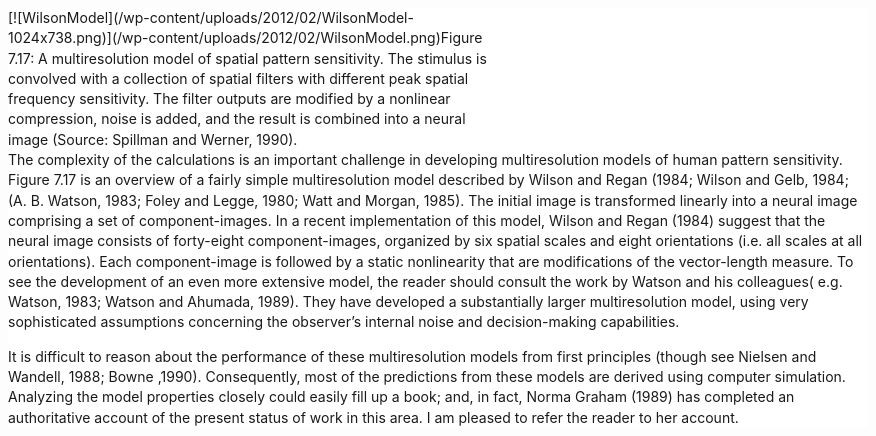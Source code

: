 <div class="wp-caption aligncenter" id="attachment_1123" style="width: 501px">[![WilsonModel](/wp-content/uploads/2012/02/WilsonModel-1024x738.png)](/wp-content/uploads/2012/02/WilsonModel.png)Figure 7.17: A multiresolution model of spatial pattern sensitivity. The stimulus is convolved with a collection of spatial filters with different peak spatial frequency sensitivity. The filter outputs are modified by a nonlinear compression, noise is added, and the result is combined into a neural image (Source: Spillman and Werner, 1990).

</div>The complexity of the calculations is an important challenge in developing multiresolution models of human pattern sensitivity. Figure 7.17 is an overview of a fairly simple multiresolution model described by Wilson and Regan (1984; Wilson and Gelb, 1984; (A. B. Watson, 1983; Foley and Legge, 1980; Watt and Morgan, 1985). The initial image is transformed linearly into a neural image comprising a set of component-images. In a recent implementation of this model, Wilson and Regan (1984) suggest that the neural image consists of forty-eight component-images, organized by six spatial scales and eight orientations (i.e. all scales at all orientations). Each component-image is followed by a static nonlinearity that are modifications of the vector-length measure. To see the development of an even more extensive model, the reader should consult the work by Watson and his colleagues( e.g. Watson, 1983; Watson and Ahumada, 1989). They have developed a substantially larger multiresolution model, using very sophisticated assumptions concerning the observer’s internal noise and decision-making capabilities.

It is difficult to reason about the performance of these multiresolution models from first principles (though see Nielsen and Wandell, 1988; Bowne ,1990). Consequently, most of the predictions from these models are derived using computer simulation. Analyzing the model properties closely could easily fill up a book; and, in fact, Norma Graham (1989) has completed an authoritative account of the present status of work in this area. I am pleased to refer the reader to her account.
